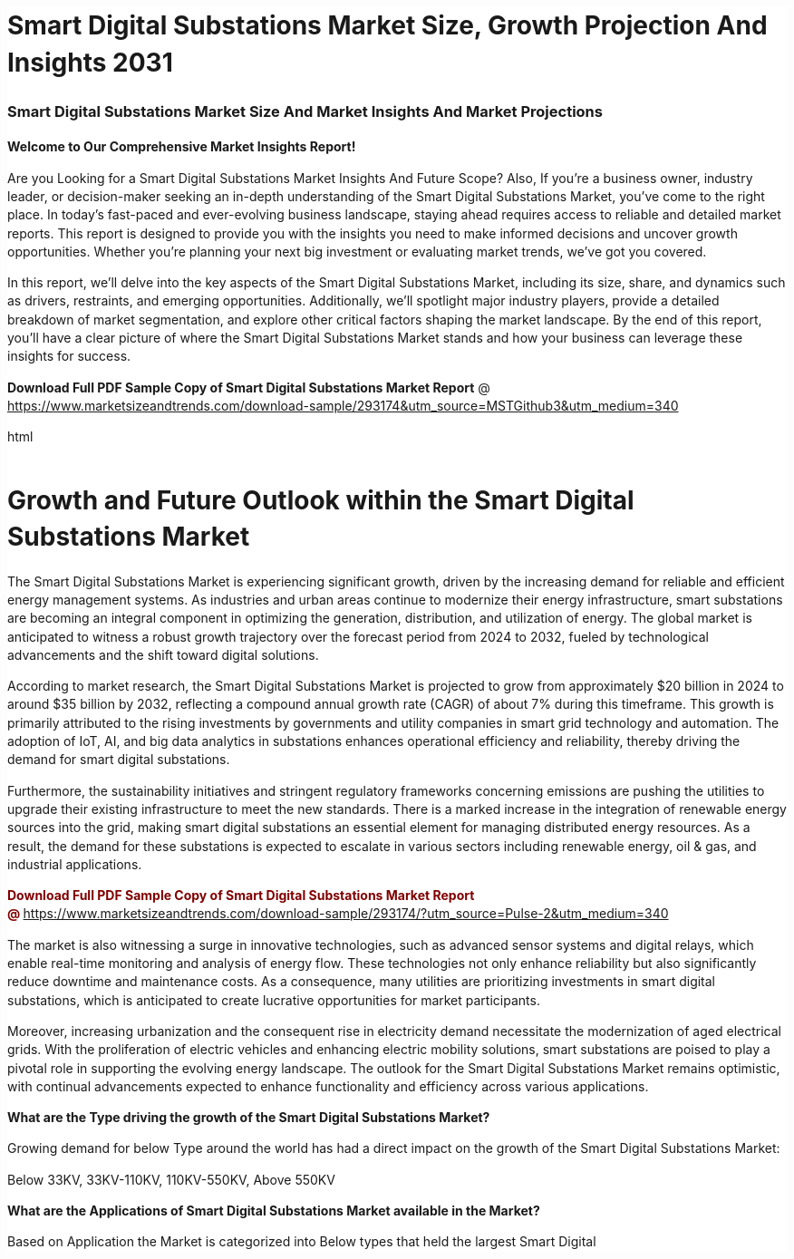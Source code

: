 <H1> Smart Digital Substations Market Size, Growth Projection And Insights 2031</H1><div class="" data-test-id=""><h3><span class="">Smart Digital Substations Market Size And Market Insights And Market Projections</span></h3></div><div class="" data-test-id=""><p><strong>Welcome to Our Comprehensive Market Insights Report!</strong></p><p>Are you Looking for a Smart Digital Substations Market Insights And Future Scope? Also, If you&rsquo;re a business owner, industry leader, or decision-maker seeking an in-depth understanding of the Smart Digital Substations Market, you&rsquo;ve come to the right place. In today&rsquo;s fast-paced and ever-evolving business landscape, staying ahead requires access to reliable and detailed market reports. This report is designed to provide you with the insights you need to make informed decisions and uncover growth opportunities. Whether you&rsquo;re planning your next big investment or evaluating market trends, we&rsquo;ve got you covered.</p><p>In this report, we&rsquo;ll delve into the key aspects of the Smart Digital Substations Market, including its size, share, and dynamics such as drivers, restraints, and emerging opportunities. Additionally, we&rsquo;ll spotlight major industry players, provide a detailed breakdown of market segmentation, and explore other critical factors shaping the market landscape. By the end of this report, you&rsquo;ll have a clear picture of where the Smart Digital Substations Market stands and how your business can leverage these insights for success.</p><p><strong>Download Full PDF Sample Copy of Smart Digital Substations Market Report</strong> @ <a href="https://www.marketsizeandtrends.com/download-sample/293174&utm_source=MSTGithub3&utm_medium=340" target="_blank">https://www.marketsizeandtrends.com/download-sample/293174&utm_source=MSTGithub3&utm_medium=340</a></p></div><div class="" data-test-id=""><p><span class="">html<!DOCTYPE html><html lang="en"><head> <meta charset="UTF-8"> <meta name="viewport" content="width=device-width, initial-scale=1.0"> <title>Smart Digital Substations Market Growth and Outlook</title></head><body> <h1>Growth and Future Outlook within the Smart Digital Substations Market</h1> <p>The Smart Digital Substations Market is experiencing significant growth, driven by the increasing demand for reliable and efficient energy management systems. As industries and urban areas continue to modernize their energy infrastructure, smart substations are becoming an integral component in optimizing the generation, distribution, and utilization of energy. The global market is anticipated to witness a robust growth trajectory over the forecast period from 2024 to 2032, fueled by technological advancements and the shift toward digital solutions.</p> <p>According to market research, the Smart Digital Substations Market is projected to grow from approximately $20 billion in 2024 to around $35 billion by 2032, reflecting a compound annual growth rate (CAGR) of about 7% during this timeframe. This growth is primarily attributed to the rising investments by governments and utility companies in smart grid technology and automation. The adoption of IoT, AI, and big data analytics in substations enhances operational efficiency and reliability, thereby driving the demand for smart digital substations.</p> <p>Furthermore, the sustainability initiatives and stringent regulatory frameworks concerning emissions are pushing the utilities to upgrade their existing infrastructure to meet the new standards. There is a marked increase in the integration of renewable energy sources into the grid, making smart digital substations an essential element for managing distributed energy resources. As a result, the demand for these substations is expected to escalate in various sectors including renewable energy, oil & gas, and industrial applications.</p> <p><strong><span style="color: #800000;">Download Full PDF Sample Copy of Smart Digital Substations Market Report @</span>&nbsp;</strong><a href="https://www.marketsizeandtrends.com/download-sample/293174/?utm_source=Pulse-2&amp;utm_medium=340">https://www.marketsizeandtrends.com/download-sample/293174/?utm_source=Pulse-2&amp;utm_medium=340</a></p> <p>The market is also witnessing a surge in innovative technologies, such as advanced sensor systems and digital relays, which enable real-time monitoring and analysis of energy flow. These technologies not only enhance reliability but also significantly reduce downtime and maintenance costs. As a consequence, many utilities are prioritizing investments in smart digital substations, which is anticipated to create lucrative opportunities for market participants.</p> <p>Moreover, increasing urbanization and the consequent rise in electricity demand necessitate the modernization of aged electrical grids. With the proliferation of electric vehicles and enhancing electric mobility solutions, smart substations are poised to play a pivotal role in supporting the evolving energy landscape. The outlook for the Smart Digital Substations Market remains optimistic, with continual advancements expected to enhance functionality and efficiency across various applications.</p></body></html></span></p><p><strong><span class="">What are the&nbsp;Type driving the growth of the Smart Digital Substations Market?</span></strong></p></div><div class="" data-test-id=""><p><span class="">Growing demand for below Type around the world has had a direct impact on the growth of the Smart Digital Substations Market:</span></p></div><div class="" data-test-id=""><p>Below 33KV, 33KV-110KV, 110KV-550KV, Above 550KV</p><p><span class=""><strong>What are the&nbsp;Applications&nbsp;of Smart Digital Substations Market available in the Market?</strong></span></p></div><div class="" data-test-id=""><p><span class="">Based on Application the Market is categorized into Below types that held the largest Smart Digital